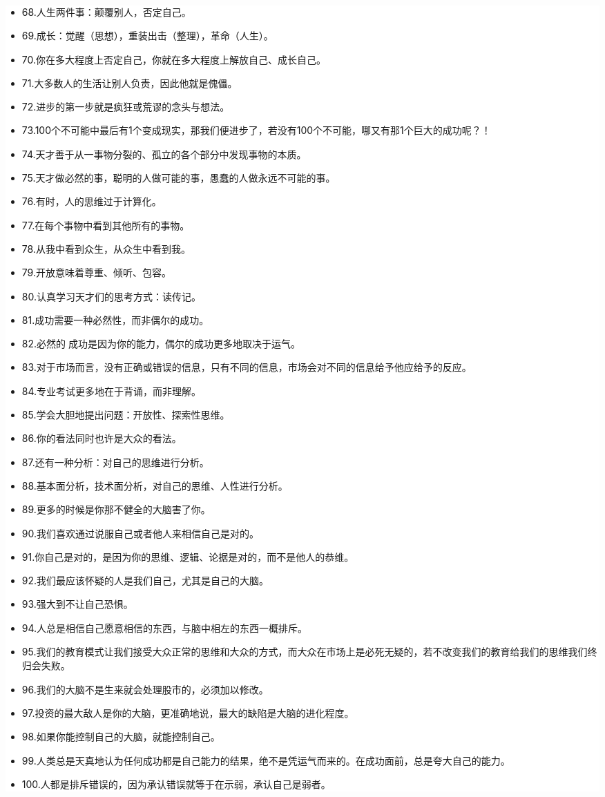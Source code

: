 - 68.人生两件事：颠覆别人，否定自己。

- 69.成长：觉醒（思想），重装出击（整理），革命（人生）。

- 70.你在多大程度上否定自己，你就在多大程度上解放自己、成长自己。

- 71.大多数人的生活让别人负责，因此他就是傀儡。

- 72.进步的第一步就是疯狂或荒谬的念头与想法。

- 73.100个不可能中最后有1个变成现实，那我们便进步了，若没有100个不可能，哪又有那1个巨大的成功呢？！

- 74.天才善于从一事物分裂的、孤立的各个部分中发现事物的本质。

- 75.天才做必然的事，聪明的人做可能的事，愚蠢的人做永远不可能的事。

- 76.有时，人的思维过于计算化。

- 77.在每个事物中看到其他所有的事物。

- 78.从我中看到众生，从众生中看到我。

- 79.开放意味着尊重、倾听、包容。

- 80.认真学习天才们的思考方式：读传记。

- 81.成功需要一种必然性，而非偶尔的成功。

- 82.必然的 成功是因为你的能力，偶尔的成功更多地取决于运气。

- 83.对于市场而言，没有正确或错误的信息，只有不同的信息，市场会对不同的信息给予他应给予的反应。

- 84.专业考试更多地在于背诵，而非理解。

- 85.学会大胆地提出问题：开放性、探索性思维。

- 86.你的看法同时也许是大众的看法。

- 87.还有一种分析：对自己的思维进行分析。

- 88.基本面分析，技术面分析，对自己的思维、人性进行分析。

- 89.更多的时候是你那不健全的大脑害了你。

- 90.我们喜欢通过说服自己或者他人来相信自己是对的。

- 91.你自己是对的，是因为你的思维、逻辑、论据是对的，而不是他人的恭维。

- 92.我们最应该怀疑的人是我们自己，尤其是自己的大脑。

- 93.强大到不让自己恐惧。

- 94.人总是相信自己愿意相信的东西，与脑中相左的东西一概排斥。

- 95.我们的教育模式让我们接受大众正常的思维和大众的方式，而大众在市场上是必死无疑的，若不改变我们的教育给我们的思维我们终归会失败。

- 96.我们的大脑不是生来就会处理股市的，必须加以修改。

- 97.投资的最大敌人是你的大脑，更准确地说，最大的缺陷是大脑的进化程度。

- 98.如果你能控制自己的大脑，就能控制自己。

- 99.人类总是天真地认为任何成功都是自己能力的结果，绝不是凭运气而来的。在成功面前，总是夸大自己的能力。

- 100.人都是排斥错误的，因为承认错误就等于在示弱，承认自己是弱者。
